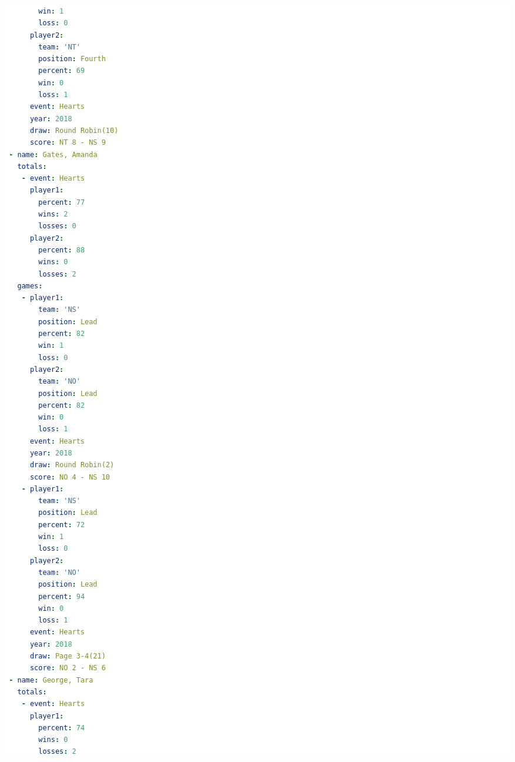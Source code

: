 ```yaml
        win: 1
        loss: 0
      player2:
        team: 'NT'
        position: Fourth
        percent: 69
        win: 0
        loss: 1
      event: Hearts
      year: 2018
      draw: Round Robin(10)
      score: NT 8 - NS 9
 - name: Gates, Amanda
   totals:
    - event: Hearts
      player1:
        percent: 77
        wins: 2
        losses: 0
      player2:
        percent: 88
        wins: 0
        losses: 2
   games:
    - player1:
        team: 'NS'
        position: Lead
        percent: 82
        win: 1
        loss: 0
      player2:
        team: 'NO'
        position: Lead
        percent: 82
        win: 0
        loss: 1
      event: Hearts
      year: 2018
      draw: Round Robin(2)
      score: NO 4 - NS 10
    - player1:
        team: 'NS'
        position: Lead
        percent: 72
        win: 1
        loss: 0
      player2:
        team: 'NO'
        position: Lead
        percent: 94
        win: 0
        loss: 1
      event: Hearts
      year: 2018
      draw: Page 3-4(21)
      score: NO 2 - NS 6
 - name: George, Tara
   totals:
    - event: Hearts
      player1:
        percent: 74
        wins: 0
        losses: 2
```
